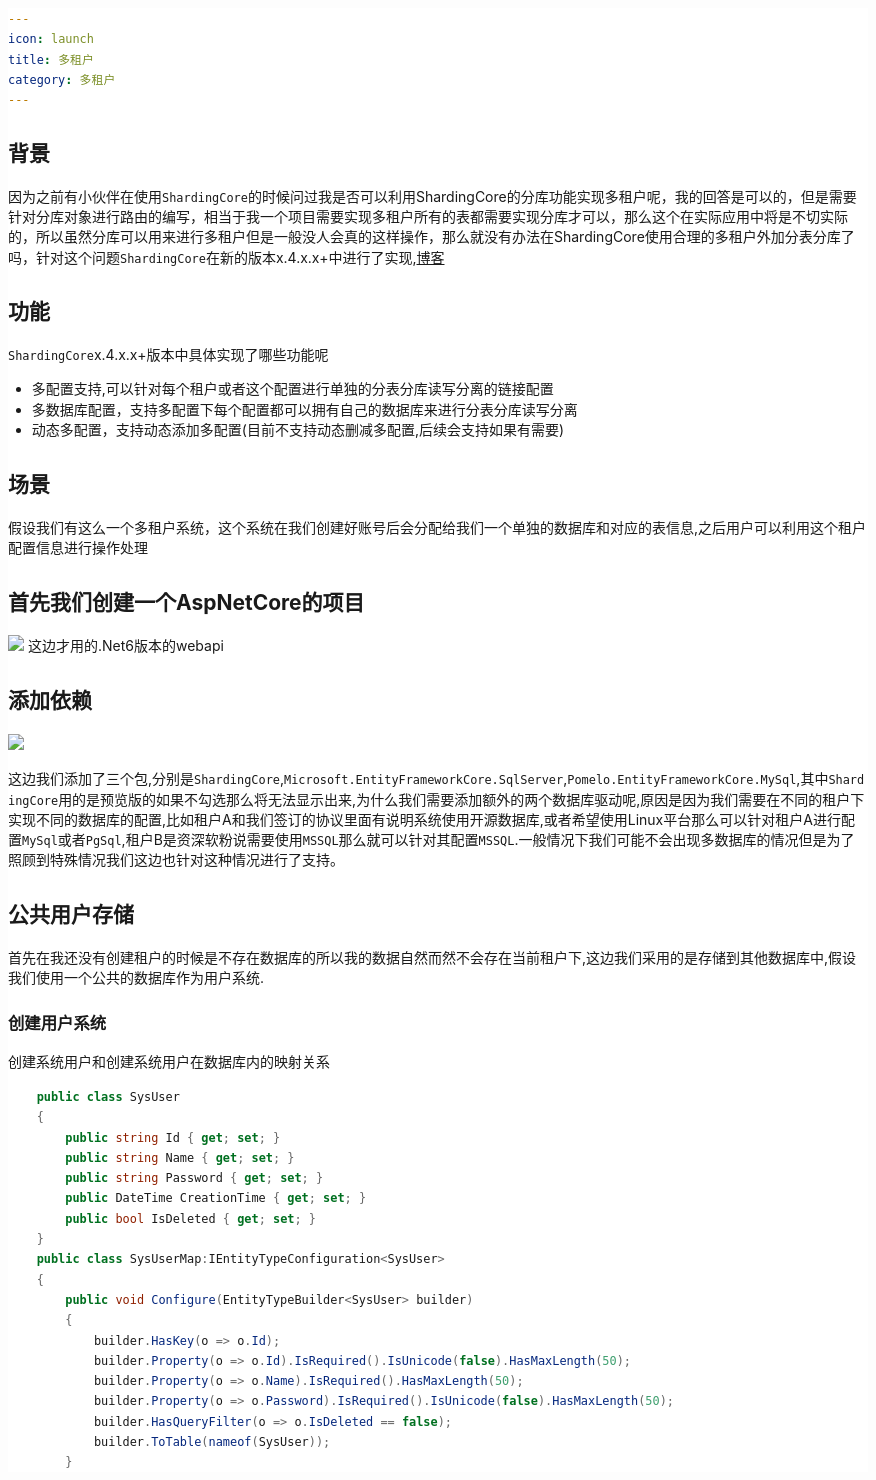```yaml
---
icon: launch
title: 多租户
category: 多租户
---
```


## 背景
因为之前有小伙伴在使用`ShardingCore`的时候问过我是否可以利用ShardingCore的分库功能实现多租户呢，我的回答是可以的，但是需要针对分库对象进行路由的编写，相当于我一个项目需要实现多租户所有的表都需要实现分库才可以，那么这个在实际应用中将是不切实际的，所以虽然分库可以用来进行多租户但是一般没人会真的这样操作，那么就没有办法在ShardingCore使用合理的多租户外加分表分库了吗，针对这个问题`ShardingCore`在新的版本x.4.x.x+中进行了实现,[博客](https://www.cnblogs.com/xuejiaming/p/15782298.html)

## 功能
`ShardingCore`x.4.x.x+版本中具体实现了哪些功能呢
- 多配置支持,可以针对每个租户或者这个配置进行单独的分表分库读写分离的链接配置
- 多数据库配置，支持多配置下每个配置都可以拥有自己的数据库来进行分表分库读写分离
- 动态多配置，支持动态添加多配置(目前不支持动态删减多配置,后续会支持如果有需要)

## 场景
假设我们有这么一个多租户系统，这个系统在我们创建好账号后会分配给我们一个单独的数据库和对应的表信息,之后用户可以利用这个租户配置信息进行操作处理

## 首先我们创建一个AspNetCore的项目
![](https://img2020.cnblogs.com/blog/1346660/202201/1346660-20220109204747170-1484976526.png)
这边才用的.Net6版本的webapi

## 添加依赖

![](https://img2020.cnblogs.com/blog/1346660/202201/1346660-20220110135052157-537177258.png)

这边我们添加了三个包,分别是`ShardingCore`,`Microsoft.EntityFrameworkCore.SqlServer`,`Pomelo.EntityFrameworkCore.MySql`,其中`ShardingCore`用的是预览版的如果不勾选那么将无法显示出来,为什么我们需要添加额外的两个数据库驱动呢,原因是因为我们需要在不同的租户下实现不同的数据库的配置,比如租户A和我们签订的协议里面有说明系统使用开源数据库,或者希望使用Linux平台那么可以针对租户A进行配置`MySql`或者`PgSql`,租户B是资深软粉说需要使用`MSSQL`那么就可以针对其配置`MSSQL`.一般情况下我们可能不会出现多数据库的情况但是为了照顾到特殊情况我们这边也针对这种情况进行了支持。

## 公共用户存储
首先在我还没有创建租户的时候是不存在数据库的所以我的数据自然而然不会存在当前租户下,这边我们采用的是存储到其他数据库中,假设我们使用一个公共的数据库作为用户系统.
### 创建用户系统
创建系统用户和创建系统用户在数据库内的映射关系
```c#
    public class SysUser
    {
        public string Id { get; set; }
        public string Name { get; set; }
        public string Password { get; set; }
        public DateTime CreationTime { get; set; }
        public bool IsDeleted { get; set; }
    }
    public class SysUserMap:IEntityTypeConfiguration<SysUser>
    {
        public void Configure(EntityTypeBuilder<SysUser> builder)
        {
            builder.HasKey(o => o.Id);
            builder.Property(o => o.Id).IsRequired().IsUnicode(false).HasMaxLength(50);
            builder.Property(o => o.Name).IsRequired().HasMaxLength(50);
            builder.Property(o => o.Password).IsRequired().IsUnicode(false).HasMaxLength(50);
            builder.HasQueryFilter(o => o.IsDeleted == false);
            builder.ToTable(nameof(SysUser));
        }
```